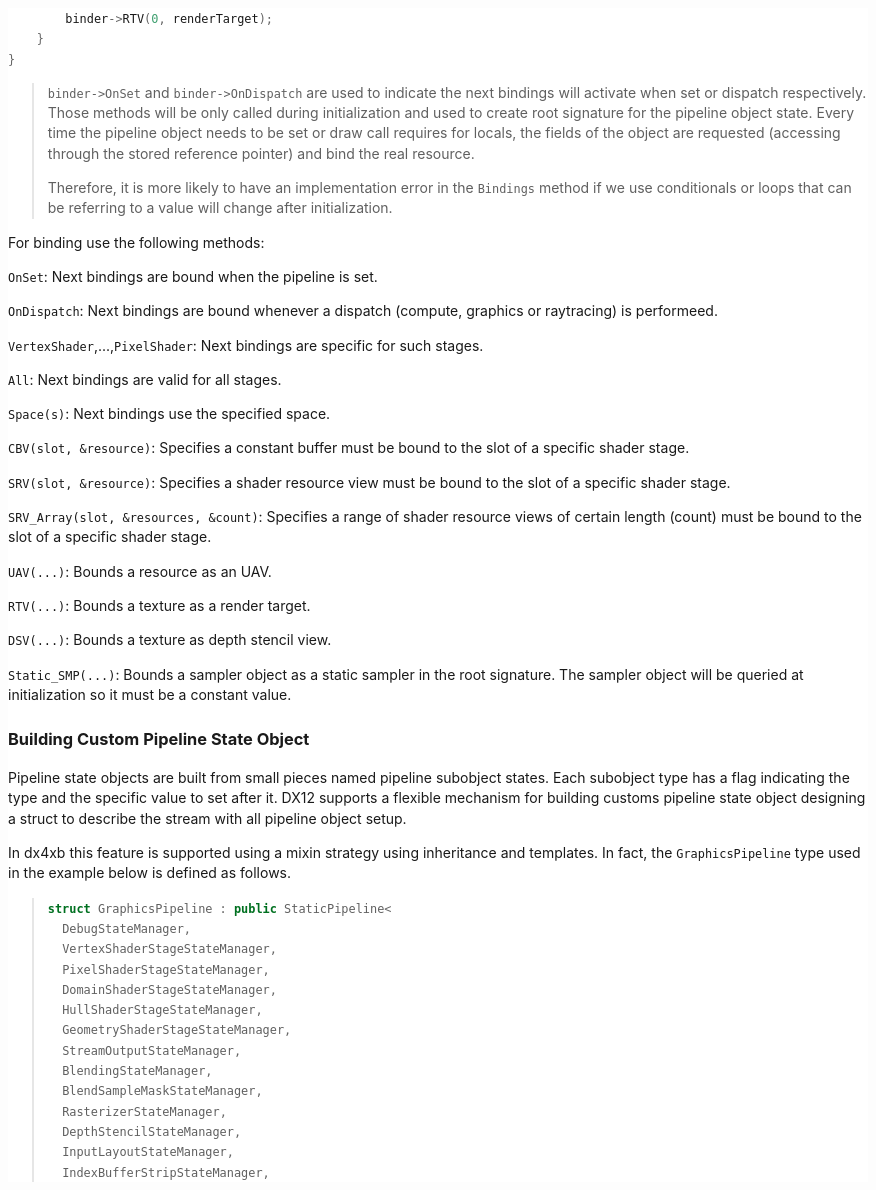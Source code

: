 ```c++
		binder->RTV(0, renderTarget);
	}
}
```

> `binder->OnSet` and `binder->OnDispatch` are used to indicate the next bindings will activate when set or dispatch respectively. Those methods will be only called during initialization and used to create root signature for the pipeline object state. Every time the pipeline object needs to be set or draw call requires for locals, the fields of the object are requested (accessing through the stored reference pointer) and bind the real resource.
>
> Therefore, it is more likely to have an implementation error in the `Bindings` method if we use conditionals or loops that can be referring to a value will change after initialization.

For binding use the following methods:

`OnSet`: Next bindings are bound when the pipeline is set.

`OnDispatch`: Next bindings are bound whenever a dispatch (compute, graphics or raytracing) is performeed.

`VertexShader`,...,`PixelShader`: Next bindings are specific for such stages.

`All`: Next bindings are valid for all stages. 

`Space(s)`: Next bindings use the specified space.

`CBV(slot, &resource)`: Specifies a constant buffer must be bound to the slot of a specific shader stage.

`SRV(slot, &resource)`: Specifies a shader resource view must be bound to the slot of a specific shader stage.

`SRV_Array(slot, &resources, &count)`: Specifies a range of shader resource views of certain length (count) must be bound to the slot of a specific shader stage.

`UAV(...)`: Bounds a resource as an UAV.

`RTV(...)`: Bounds a texture as a render target.

`DSV(...)`: Bounds a texture as depth stencil view.

`Static_SMP(...)`: Bounds a sampler object as a static sampler in the root signature. The sampler object will be queried at initialization so it must be a constant value.

### Building Custom Pipeline State Object

Pipeline state objects are built from small pieces named pipeline subobject states. Each subobject type has a flag indicating the type and the specific value to set after it. DX12 supports a flexible mechanism for building customs pipeline state object designing a struct to describe the stream with all pipeline object setup.

In dx4xb this feature is supported using a mixin strategy using inheritance and templates. In fact, the `GraphicsPipeline` type used in the example below is defined as follows.

> ```c++
> struct GraphicsPipeline : public StaticPipeline<
> 	DebugStateManager,
> 	VertexShaderStageStateManager,
> 	PixelShaderStageStateManager,
> 	DomainShaderStageStateManager,
> 	HullShaderStageStateManager,
> 	GeometryShaderStageStateManager,
> 	StreamOutputStateManager,
> 	BlendingStateManager,
> 	BlendSampleMaskStateManager,
> 	RasterizerStateManager,
> 	DepthStencilStateManager,
> 	InputLayoutStateManager,
> 	IndexBufferStripStateManager,